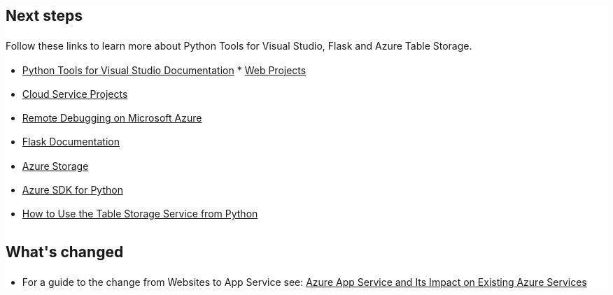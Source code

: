 
## Next steps
Follow these links to learn more about Python Tools for Visual Studio, Flask and Azure Table Storage.

* [Python Tools for Visual Studio Documentation](http://aka.ms/ptvsdocs)  * [Web Projects](http://go.microsoft.com/fwlink/?LinkId=624027)
* [Cloud Service Projects](http://go.microsoft.com/fwlink/?LinkId=624028)
* [Remote Debugging on Microsoft Azure](http://go.microsoft.com/fwlink/?LinkId=624026)


* [Flask Documentation](http://flask.pocoo.org/)
* [Azure Storage](http://azure.microsoft.com/documentation/services/storage/)
* [Azure SDK for Python](https://github.com/Azure/azure-sdk-for-python)
* [How to Use the Table Storage Service from Python](../storage-python-how-to-use-table-storage.md)

## What's changed
* For a guide to the change from Websites to App Service see: [Azure App Service and Its Impact on Existing Azure Services](http://go.microsoft.com/fwlink/?LinkId=529714)



[Python Developer Center]: /develop/python/
[Azure Cloud Services]: ../cloud-services-python-ptvs.md
[documentation]: ../storage-python-how-to-use-table-storage.md
[How to Use the Table Storage Service from Python]: ../storage-python-how-to-use-table-storage.md



[Azure Portal]: https://portal.azure.com
[Azure SDK for .NET]: http://azure.microsoft.com/downloads/
[Python Tools for Visual Studio]: http://aka.ms/ptvs
[Python Tools 2.2 for Visual Studio]: http://go.microsoft.com/fwlink/?LinkID=624025
[Python Tools 2.2 for Visual Studio Samples VSIX]: http://go.microsoft.com/fwlink/?LinkID=624025
[Azure SDK Tools for VS 2013]: http://go.microsoft.com/fwlink/?LinkId=323510
[Azure SDK Tools for VS 2015]: http://go.microsoft.com/fwlink/?linkid=518003
[Python 2.7 32-bit]: http://go.microsoft.com/fwlink/?LinkId=517190 
[Python 3.4 32-bit]: http://go.microsoft.com/fwlink/?LinkId=517191
[Python Tools for Visual Studio Documentation]: http://aka.ms/ptvsdocs
[Flask Documentation]: http://flask.pocoo.org/
[Remote Debugging on Microsoft Azure]: http://go.microsoft.com/fwlink/?LinkId=624026
[Web Projects]: http://go.microsoft.com/fwlink/?LinkId=624027
[Cloud Service Projects]: http://go.microsoft.com/fwlink/?LinkId=624028
[Azure Storage]: http://azure.microsoft.com/documentation/services/storage/
[Azure SDK for Python]: https://github.com/Azure/azure-sdk-for-python

